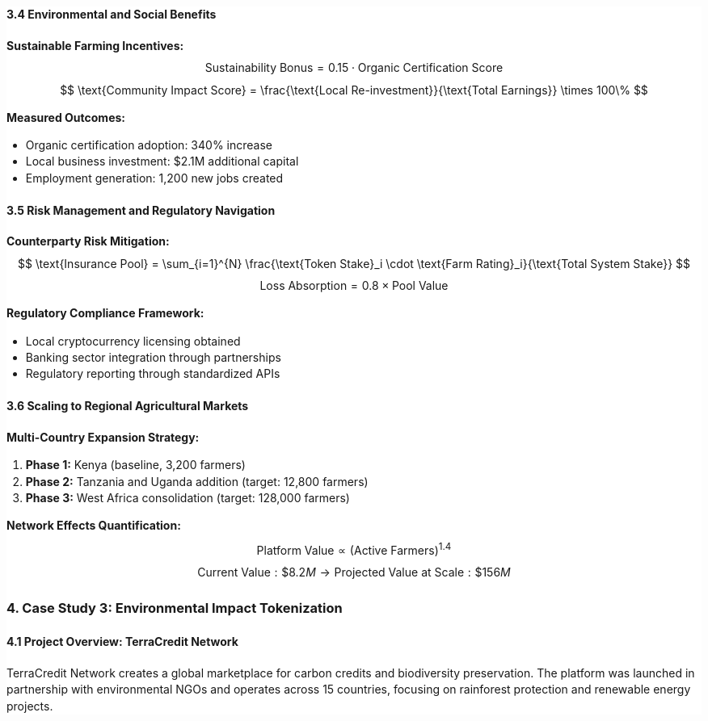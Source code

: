 #### 3.4 Environmental and Social Benefits

**Sustainable Farming Incentives:**
$$
\text{Sustainability Bonus} = 0.15 \cdot \text{Organic Certification Score}
$$
$$
\text{Community Impact Score} = \frac{\text{Local Re-investment}}{\text{Total Earnings}} \times 100\%
$$

**Measured Outcomes:**
- Organic certification adoption: 340% increase
- Local business investment: $2.1M additional capital
- Employment generation: 1,200 new jobs created

#### 3.5 Risk Management and Regulatory Navigation

**Counterparty Risk Mitigation:**
$$
\text{Insurance Pool} = \sum_{i=1}^{N} \frac{\text{Token Stake}_i \cdot \text{Farm Rating}_i}{\text{Total System Stake}}
$$
$$
\text{Loss Absorption} = 0.8 \times \text{Pool Value}
$$

**Regulatory Compliance Framework:**
- Local cryptocurrency licensing obtained
- Banking sector integration through partnerships
- Regulatory reporting through standardized APIs

#### 3.6 Scaling to Regional Agricultural Markets

**Multi-Country Expansion Strategy:**
1. **Phase 1:** Kenya (baseline, 3,200 farmers)
2. **Phase 2:** Tanzania and Uganda addition (target: 12,800 farmers)
3. **Phase 3:** West Africa consolidation (target: 128,000 farmers)

**Network Effects Quantification:**
$$
\text{Platform Value} \propto (\text{Active Farmers})^{1.4}
$$
$$
\text{Current Value}: \$8.2M \rightarrow \text{Projected Value at Scale}: \$156M
$$

### 4. Case Study 3: Environmental Impact Tokenization

#### 4.1 Project Overview: TerraCredit Network

TerraCredit Network creates a global marketplace for carbon credits and biodiversity preservation. The platform was launched in partnership with environmental NGOs and operates across 15 countries, focusing on rainforest protection and renewable energy projects.
